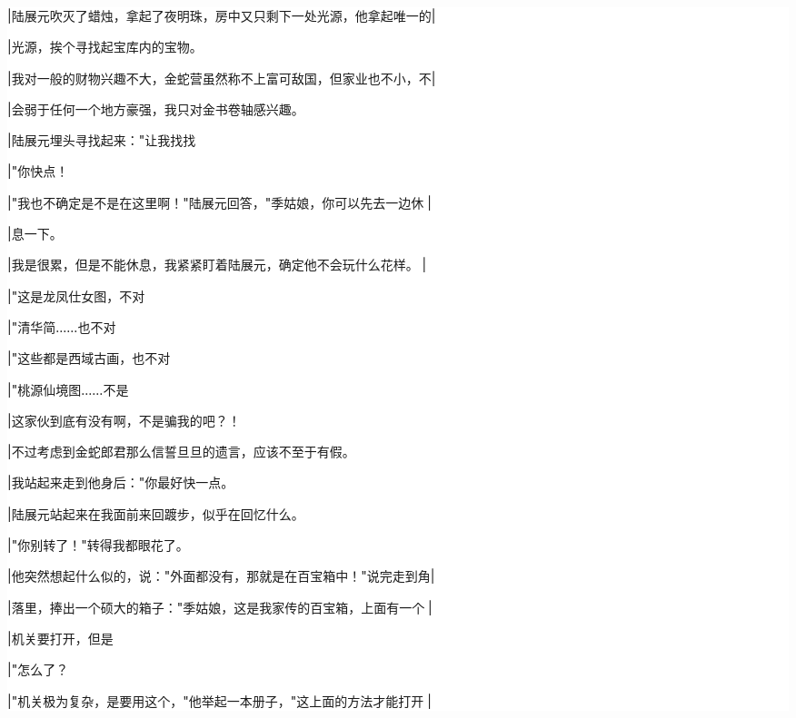 |陆展元吹灭了蜡烛，拿起了夜明珠，房中又只剩下一处光源，他拿起唯一的|

|光源，挨个寻找起宝库内的宝物。

|我对一般的财物兴趣不大，金蛇营虽然称不上富可敌国，但家业也不小，不|

|会弱于任何一个地方豪强，我只对金书卷轴感兴趣。

|陆展元埋头寻找起来："让我找找

|"你快点！

|"我也不确定是不是在这里啊！"陆展元回答，"季姑娘，你可以先去一边休 |

|息一下。

|我是很累，但是不能休息，我紧紧盯着陆展元，确定他不会玩什么花样。 |

|"这是龙凤仕女图，不对

|"清华简......也不对

|"这些都是西域古画，也不对

|"桃源仙境图......不是

|这家伙到底有没有啊，不是骗我的吧？！

|不过考虑到金蛇郎君那么信誓旦旦的遗言，应该不至于有假。

|我站起来走到他身后："你最好快一点。

|陆展元站起来在我面前来回踱步，似乎在回忆什么。

|"你别转了！"转得我都眼花了。

|他突然想起什么似的，说："外面都没有，那就是在百宝箱中！"说完走到角|

|落里，捧出一个硕大的箱子："季姑娘，这是我家传的百宝箱，上面有一个 |

|机关要打开，但是

|"怎么了？

|"机关极为复杂，是要用这个，"他举起一本册子，"这上面的方法才能打开 |
